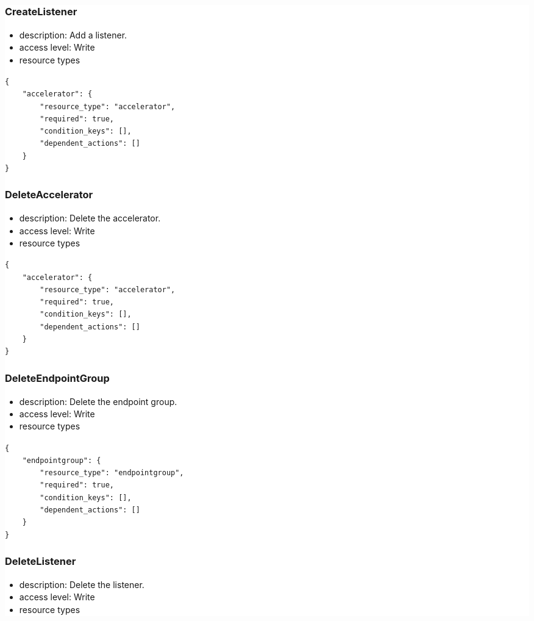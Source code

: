### CreateListener

- description: Add a listener.
- access level: Write
- resource types

```
{
    "accelerator": {
        "resource_type": "accelerator",
        "required": true,
        "condition_keys": [],
        "dependent_actions": []
    }
}
```

### DeleteAccelerator

- description: Delete the accelerator.
- access level: Write
- resource types

```
{
    "accelerator": {
        "resource_type": "accelerator",
        "required": true,
        "condition_keys": [],
        "dependent_actions": []
    }
}
```

### DeleteEndpointGroup

- description: Delete the endpoint group.
- access level: Write
- resource types

```
{
    "endpointgroup": {
        "resource_type": "endpointgroup",
        "required": true,
        "condition_keys": [],
        "dependent_actions": []
    }
}
```

### DeleteListener

- description: Delete the listener.
- access level: Write
- resource types
